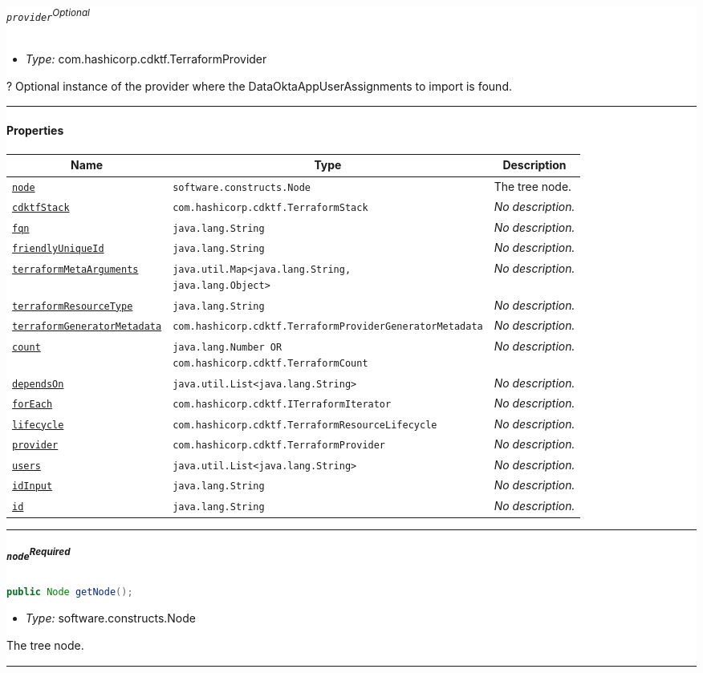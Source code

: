 ###### `provider`<sup>Optional</sup> <a name="provider" id="@cdktf/provider-okta.dataOktaAppUserAssignments.DataOktaAppUserAssignments.generateConfigForImport.parameter.provider"></a>

- *Type:* com.hashicorp.cdktf.TerraformProvider

? Optional instance of the provider where the DataOktaAppUserAssignments to import is found.

---

#### Properties <a name="Properties" id="Properties"></a>

| **Name** | **Type** | **Description** |
| --- | --- | --- |
| <code><a href="#@cdktf/provider-okta.dataOktaAppUserAssignments.DataOktaAppUserAssignments.property.node">node</a></code> | <code>software.constructs.Node</code> | The tree node. |
| <code><a href="#@cdktf/provider-okta.dataOktaAppUserAssignments.DataOktaAppUserAssignments.property.cdktfStack">cdktfStack</a></code> | <code>com.hashicorp.cdktf.TerraformStack</code> | *No description.* |
| <code><a href="#@cdktf/provider-okta.dataOktaAppUserAssignments.DataOktaAppUserAssignments.property.fqn">fqn</a></code> | <code>java.lang.String</code> | *No description.* |
| <code><a href="#@cdktf/provider-okta.dataOktaAppUserAssignments.DataOktaAppUserAssignments.property.friendlyUniqueId">friendlyUniqueId</a></code> | <code>java.lang.String</code> | *No description.* |
| <code><a href="#@cdktf/provider-okta.dataOktaAppUserAssignments.DataOktaAppUserAssignments.property.terraformMetaArguments">terraformMetaArguments</a></code> | <code>java.util.Map<java.lang.String, java.lang.Object></code> | *No description.* |
| <code><a href="#@cdktf/provider-okta.dataOktaAppUserAssignments.DataOktaAppUserAssignments.property.terraformResourceType">terraformResourceType</a></code> | <code>java.lang.String</code> | *No description.* |
| <code><a href="#@cdktf/provider-okta.dataOktaAppUserAssignments.DataOktaAppUserAssignments.property.terraformGeneratorMetadata">terraformGeneratorMetadata</a></code> | <code>com.hashicorp.cdktf.TerraformProviderGeneratorMetadata</code> | *No description.* |
| <code><a href="#@cdktf/provider-okta.dataOktaAppUserAssignments.DataOktaAppUserAssignments.property.count">count</a></code> | <code>java.lang.Number OR com.hashicorp.cdktf.TerraformCount</code> | *No description.* |
| <code><a href="#@cdktf/provider-okta.dataOktaAppUserAssignments.DataOktaAppUserAssignments.property.dependsOn">dependsOn</a></code> | <code>java.util.List<java.lang.String></code> | *No description.* |
| <code><a href="#@cdktf/provider-okta.dataOktaAppUserAssignments.DataOktaAppUserAssignments.property.forEach">forEach</a></code> | <code>com.hashicorp.cdktf.ITerraformIterator</code> | *No description.* |
| <code><a href="#@cdktf/provider-okta.dataOktaAppUserAssignments.DataOktaAppUserAssignments.property.lifecycle">lifecycle</a></code> | <code>com.hashicorp.cdktf.TerraformResourceLifecycle</code> | *No description.* |
| <code><a href="#@cdktf/provider-okta.dataOktaAppUserAssignments.DataOktaAppUserAssignments.property.provider">provider</a></code> | <code>com.hashicorp.cdktf.TerraformProvider</code> | *No description.* |
| <code><a href="#@cdktf/provider-okta.dataOktaAppUserAssignments.DataOktaAppUserAssignments.property.users">users</a></code> | <code>java.util.List<java.lang.String></code> | *No description.* |
| <code><a href="#@cdktf/provider-okta.dataOktaAppUserAssignments.DataOktaAppUserAssignments.property.idInput">idInput</a></code> | <code>java.lang.String</code> | *No description.* |
| <code><a href="#@cdktf/provider-okta.dataOktaAppUserAssignments.DataOktaAppUserAssignments.property.id">id</a></code> | <code>java.lang.String</code> | *No description.* |

---

##### `node`<sup>Required</sup> <a name="node" id="@cdktf/provider-okta.dataOktaAppUserAssignments.DataOktaAppUserAssignments.property.node"></a>

```java
public Node getNode();
```

- *Type:* software.constructs.Node

The tree node.

---